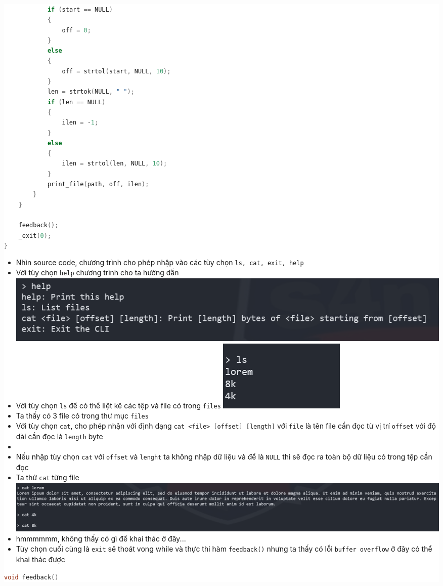 ```c
            if (start == NULL)
            {
                off = 0;
            }
            else
            {
                off = strtol(start, NULL, 10);
            }
            len = strtok(NULL, " ");
            if (len == NULL)
            {
                ilen = -1;
            }
            else
            {
                ilen = strtol(len, NULL, 10);
            }
            print_file(path, off, ilen);
        }
    }

    feedback();
    _exit(0);
}
```
- Nhìn source code, chương trình cho phép nhập vào các tùy chọn `ls, cat, exit, help`
- Với tùy chọn `help` chương trình cho ta hướng dẫn 
![alt text](image-1.png)
- Với tùy chọn `ls` để có thể liệt kê các tệp và file có trong `files`
![alt text](image.png)
- Ta thấy có 3 file có trong thư mục `files`
- Với tùy chọn `cat`, cho phép nhận với định dạng `cat <file> [offset] [length]` với `file` là tên file cần đọc từ vị trí `offset` với độ dài cần đọc là `length` byte
- 
- Nếu nhập tùy chọn `cat` với `offset` và `lenght` ta không nhập dữ liệu và để là `NULL` thì sẽ đọc ra toàn bộ dữ liệu có trong tệp cần đọc
- Ta thử `cat` từng file 
![alt text](image-2.png)
- hmmmmmm, không thấy có gì để khai thác ở đây...
- Tùy chọn cuối cùng là `exit` sẽ thoát vong while và thực thi hàm `feedback()` nhưng ta thấy có lỗi `buffer overflow` ở đây có thể khai thác được
```c 
void feedback()
```